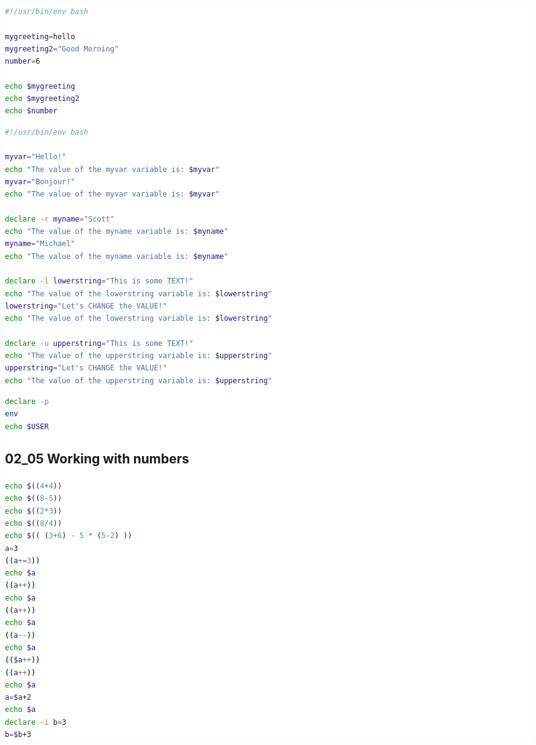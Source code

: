 ```bash
#!/usr/bin/env bash

mygreeting=hello
mygreeting2="Good Morning"
number=6

echo $mygreeting
echo $mygreeting2
echo $number
```

```bash
#!/usr/bin/env bash

myvar="Hello!"
echo "The value of the myvar variable is: $myvar"
myvar="Bonjour!"
echo "The value of the myvar variable is: $myvar"

declare -r myname="Scott"
echo "The value of the myname variable is: $myname"
myname="Michael"
echo "The value of the myname variable is: $myname"

declare -l lowerstring="This is some TEXT!"
echo "The value of the lowerstring variable is: $lowerstring"
lowerstring="Let's CHANGE the VALUE!"
echo "The value of the lowerstring variable is: $lowerstring"

declare -u upperstring="This is some TEXT!"
echo "The value of the upperstring variable is: $upperstring"
upperstring="Let's CHANGE the VALUE!"
echo "The value of the upperstring variable is: $upperstring"
```

```bash
declare -p
env
echo $USER
```

## 02_05 Working with numbers
```bash
echo $((4+4))
echo $((8-5))
echo $((2*3))
echo $((8/4))
echo $(( (3+6) - 5 * (5-2) ))
a=3
((a+=3))
echo $a
((a++))
echo $a
((a++))
echo $a
((a--))
echo $a
(($a++))
((a++))
echo $a
a=$a+2
echo $a
declare -i b=3
b=$b+3
```
